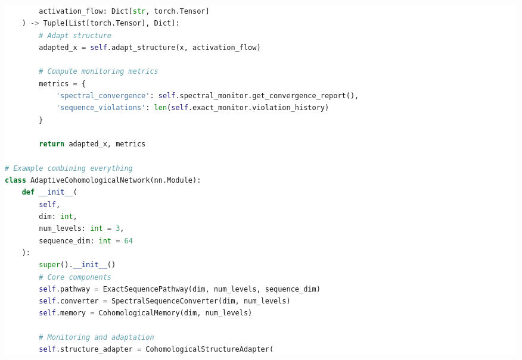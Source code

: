 ```python
        activation_flow: Dict[str, torch.Tensor]
    ) -> Tuple[List[torch.Tensor], Dict]:
        # Adapt structure
        adapted_x = self.adapt_structure(x, activation_flow)
        
        # Compute monitoring metrics
        metrics = {
            'spectral_convergence': self.spectral_monitor.get_convergence_report(),
            'sequence_violations': len(self.exact_monitor.violation_history)
        }
        
        return adapted_x, metrics

# Example combining everything
class AdaptiveCohomologicalNetwork(nn.Module):
    def __init__(
        self,
        dim: int,
        num_levels: int = 3,
        sequence_dim: int = 64
    ):
        super().__init__()
        # Core components
        self.pathway = ExactSequencePathway(dim, num_levels, sequence_dim)
        self.converter = SpectralSequenceConverter(dim, num_levels)
        self.memory = CohomologicalMemory(dim, num_levels)
        
        # Monitoring and adaptation
        self.structure_adapter = CohomologicalStructureAdapter(
